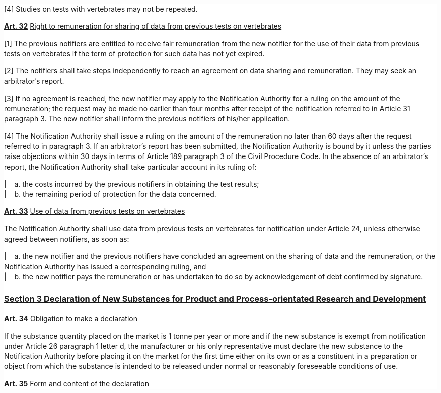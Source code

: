 [4] Studies on tests with vertebrates may not be repeated.

[**Art. 32**](https://www.fedlex.admin.ch/eli/cc/2015/366/en#art_32) [Right to remuneration for sharing of data from previous tests on vertebrates](https://www.fedlex.admin.ch/eli/cc/2015/366/en#art_32) 

[1] The previous notifiers are entitled to receive fair remuneration from the new notifier for the use of their data from previous tests on vertebrates if the term of protection for such data has not yet expired.

[2] The notifiers shall take steps independently to reach an agreement on data sharing and remuneration. They may seek an arbitrator’s report.

[3] If no agreement is reached, the new notifier may apply to the Notification Authority for a ruling on the amount of the remuneration; the request may be made no earlier than four months after receipt of the notification referred to in Article 31 paragraph 3. The new notifier shall inform the previous notifiers of his/her application.

[4] The Notification Authority shall issue a ruling on the amount of the remuneration no later than 60 days after the request referred to in paragraph 3. If an arbitrator’s report has been submitted, the Notification Authority is bound by it unless the parties raise objections within 30 days in terms of Article 189 paragraph 3 of the Civil Procedure Code. In the absence of an arbitrator’s report, the Notification Authority shall take particular account in its ruling of:


|    a. the costs incurred by the previous notifiers in obtaining the test results;  
|    b. the remaining period of protection for the data concerned. 

[**Art. 33**](https://www.fedlex.admin.ch/eli/cc/2015/366/en#art_33) [Use of data from previous tests on vertebrates](https://www.fedlex.admin.ch/eli/cc/2015/366/en#art_33) 

The Notification Authority shall use data from previous tests on vertebrates for notification under Article 24, unless otherwise agreed between notifiers, as soon as:


|    a. the new notifier and the previous notifiers have concluded an agreement on the sharing of data and the remuneration, or the Notification Authority has issued a corresponding ruling, and   
|    b. the new notifier pays the remuneration or has undertaken to do so by acknowledgement of debt confirmed by signature.

### [Section 3 Declaration of New Substances for Product and Process-orientated Research and Development](https://www.fedlex.admin.ch/eli/cc/2015/366/en#tit_2/chap_2/sec_3)


[**Art. 34** Obligation to make a declaration](https://www.fedlex.admin.ch/eli/cc/2015/366/en#art_34) 

If the substance quantity placed on the market is 1 tonne per year or more and if the new substance is exempt from notification under Article 26 paragraph 1 letter d, the manufacturer or his only representative must declare the new substance to the Notification Authority before placing it on the market for the first time either on its own or as a constituent in a preparation or object from which the substance is intended to be released under normal or reasonably foreseeable conditions of use.

[**Art. 35** Form and content of the declaration](https://www.fedlex.admin.ch/eli/cc/2015/366/en#art_35) 
